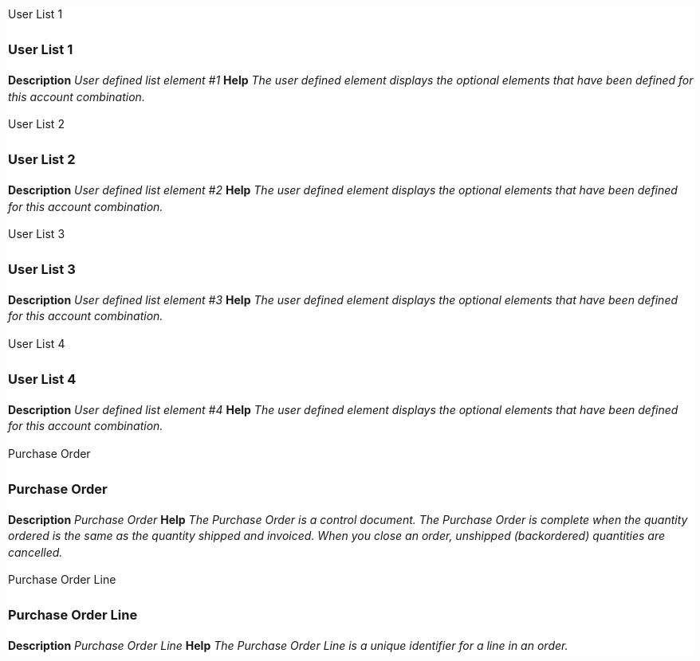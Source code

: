 User List 1
### User List 1

**Description**
 *User defined list element #1*
**Help**
 *The user defined element displays the optional elements that have been defined for this account combination.*

User List 2
### User List 2

**Description**
 *User defined list element #2*
**Help**
 *The user defined element displays the optional elements that have been defined for this account combination.*

User List 3
### User List 3

**Description**
 *User defined list element #3*
**Help**
 *The user defined element displays the optional elements that have been defined for this account combination.*

User List 4
### User List 4

**Description**
 *User defined list element #4*
**Help**
 *The user defined element displays the optional elements that have been defined for this account combination.*

Purchase Order
### Purchase Order

**Description**
 *Purchase Order*
**Help**
 *The Purchase Order is a control document.  The Purchase Order is complete when the quantity ordered is the same as the quantity shipped and invoiced.  When you close an order, unshipped (backordered) quantities are cancelled.*

Purchase Order Line
### Purchase Order Line

**Description**
 *Purchase Order Line*
**Help**
 *The Purchase Order Line is a unique identifier for a line in an order.*
